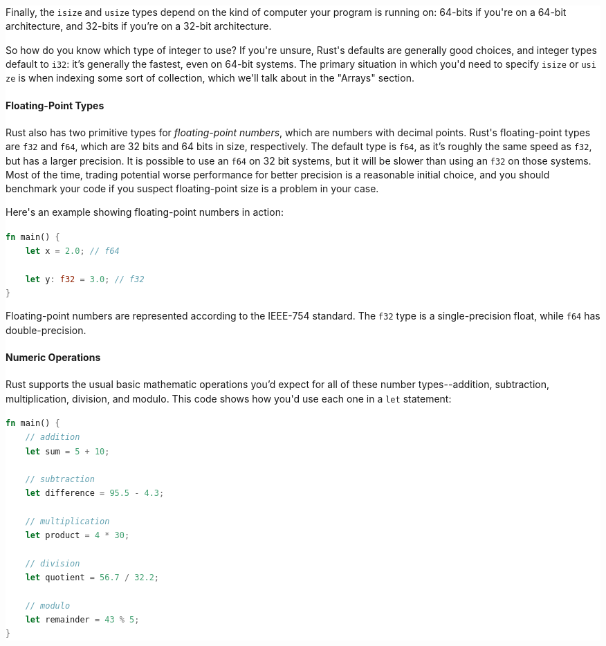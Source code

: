 Finally, the `isize` and `usize` types depend on the kind of computer your
program is running on: 64-bits if you're on a 64-bit architecture, and 32-bits
if you’re on a 32-bit architecture.

So how do you know which type of integer to use? If you're unsure, Rust's
defaults are generally good choices, and integer types default to `i32`: it’s
generally the fastest, even on 64-bit systems. The primary situation in which
you'd need to specify `isize` or `usize` is when indexing some sort of
collection, which we'll talk about in the "Arrays" section.

#### Floating-Point Types

Rust also has two primitive types for *floating-point numbers*, which are
numbers with decimal points. Rust's floating-point types are `f32` and `f64`,
which are 32 bits and 64 bits in size, respectively. The default type is `f64`,
as it’s roughly the same speed as `f32`, but has a larger precision. It is
possible to use an `f64` on 32 bit systems, but it will be slower than using an
`f32` on those systems. Most of the time, trading potential worse performance
for better precision is a reasonable initial choice, and you should benchmark
your code if you suspect floating-point size is a problem in your case.

Here's an example showing floating-point numbers in action:

```rust
fn main() {
    let x = 2.0; // f64

    let y: f32 = 3.0; // f32
}
```

Floating-point numbers are represented according to the IEEE-754 standard. The
`f32` type is a single-precision float, while `f64` has double-precision.

#### Numeric Operations

Rust supports the usual basic mathematic operations you’d expect for all of
these number types--addition, subtraction, multiplication, division, and
modulo. This code shows how you'd use each one in a `let` statement:

```rust
fn main() {
    // addition
    let sum = 5 + 10;

    // subtraction
    let difference = 95.5 - 4.3;

    // multiplication
    let product = 4 * 30;

    // division
    let quotient = 56.7 / 32.2;

    // modulo
    let remainder = 43 % 5;
}
```
